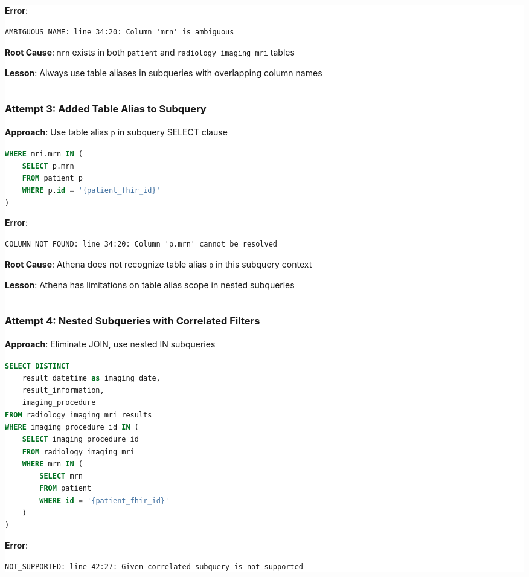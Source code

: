 **Error**:
```
AMBIGUOUS_NAME: line 34:20: Column 'mrn' is ambiguous
```

**Root Cause**: `mrn` exists in both `patient` and `radiology_imaging_mri` tables

**Lesson**: Always use table aliases in subqueries with overlapping column names

---

### Attempt 3: Added Table Alias to Subquery

**Approach**: Use table alias `p` in subquery SELECT clause

```sql
WHERE mri.mrn IN (
    SELECT p.mrn 
    FROM patient p
    WHERE p.id = '{patient_fhir_id}'
)
```

**Error**:
```
COLUMN_NOT_FOUND: line 34:20: Column 'p.mrn' cannot be resolved
```

**Root Cause**: Athena does not recognize table alias `p` in this subquery context

**Lesson**: Athena has limitations on table alias scope in nested subqueries

---

### Attempt 4: Nested Subqueries with Correlated Filters

**Approach**: Eliminate JOIN, use nested IN subqueries

```sql
SELECT DISTINCT
    result_datetime as imaging_date,
    result_information,
    imaging_procedure
FROM radiology_imaging_mri_results
WHERE imaging_procedure_id IN (
    SELECT imaging_procedure_id
    FROM radiology_imaging_mri
    WHERE mrn IN (
        SELECT mrn 
        FROM patient 
        WHERE id = '{patient_fhir_id}'
    )
)
```

**Error**:
```
NOT_SUPPORTED: line 42:27: Given correlated subquery is not supported
```
